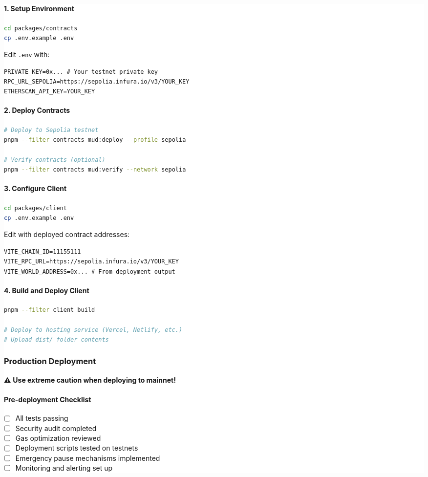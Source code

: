 #### 1. Setup Environment

```bash
cd packages/contracts
cp .env.example .env
```

Edit `.env` with:

```env
PRIVATE_KEY=0x... # Your testnet private key
RPC_URL_SEPOLIA=https://sepolia.infura.io/v3/YOUR_KEY
ETHERSCAN_API_KEY=YOUR_KEY
```

#### 2. Deploy Contracts

```bash
# Deploy to Sepolia testnet
pnpm --filter contracts mud:deploy --profile sepolia

# Verify contracts (optional)
pnpm --filter contracts mud:verify --network sepolia
```

#### 3. Configure Client

```bash
cd packages/client
cp .env.example .env
```

Edit with deployed contract addresses:

```env
VITE_CHAIN_ID=11155111
VITE_RPC_URL=https://sepolia.infura.io/v3/YOUR_KEY
VITE_WORLD_ADDRESS=0x... # From deployment output
```

#### 4. Build and Deploy Client

```bash
pnpm --filter client build

# Deploy to hosting service (Vercel, Netlify, etc.)
# Upload dist/ folder contents
```

### Production Deployment

⚠️ **Use extreme caution when deploying to mainnet!**

#### Pre-deployment Checklist

- [ ] All tests passing
- [ ] Security audit completed
- [ ] Gas optimization reviewed
- [ ] Deployment scripts tested on testnets
- [ ] Emergency pause mechanisms implemented
- [ ] Monitoring and alerting set up
